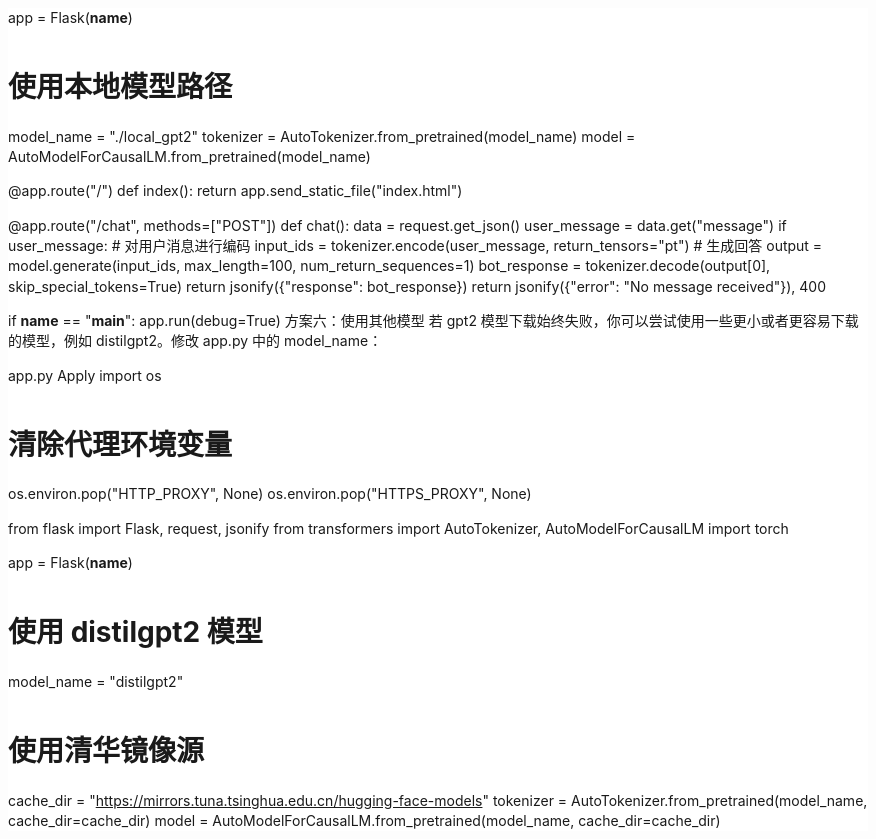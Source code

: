 app = Flask(__name__)

# 使用本地模型路径
model_name = "./local_gpt2"
tokenizer = AutoTokenizer.from_pretrained(model_name)
model = AutoModelForCausalLM.from_pretrained(model_name)

@app.route("/")
def index():
    return app.send_static_file("index.html")

@app.route("/chat", methods=["POST"])
def chat():
    data = request.get_json()
    user_message = data.get("message")
    if user_message:
        # 对用户消息进行编码
        input_ids = tokenizer.encode(user_message, return_tensors="pt")
        # 生成回答
        output = model.generate(input_ids, max_length=100, num_return_sequences=1)
        bot_response = tokenizer.decode(output[0], skip_special_tokens=True)
        return jsonify({"response": bot_response})
    return jsonify({"error": "No message received"}), 400


if __name__ == "__main__":
    app.run(debug=True)
方案六：使用其他模型
若 gpt2 模型下载始终失败，你可以尝试使用一些更小或者更容易下载的模型，例如 distilgpt2。修改 app.py 中的 model_name：


app.py
Apply
import os

# 清除代理环境变量
os.environ.pop("HTTP_PROXY", None)
os.environ.pop("HTTPS_PROXY", None)

from flask import Flask, request, jsonify
from transformers import AutoTokenizer, AutoModelForCausalLM
import torch

app = Flask(__name__)

# 使用 distilgpt2 模型
model_name = "distilgpt2"
# 使用清华镜像源
cache_dir = "https://mirrors.tuna.tsinghua.edu.cn/hugging-face-models"
tokenizer = AutoTokenizer.from_pretrained(model_name, cache_dir=cache_dir)
model = AutoModelForCausalLM.from_pretrained(model_name, cache_dir=cache_dir)
